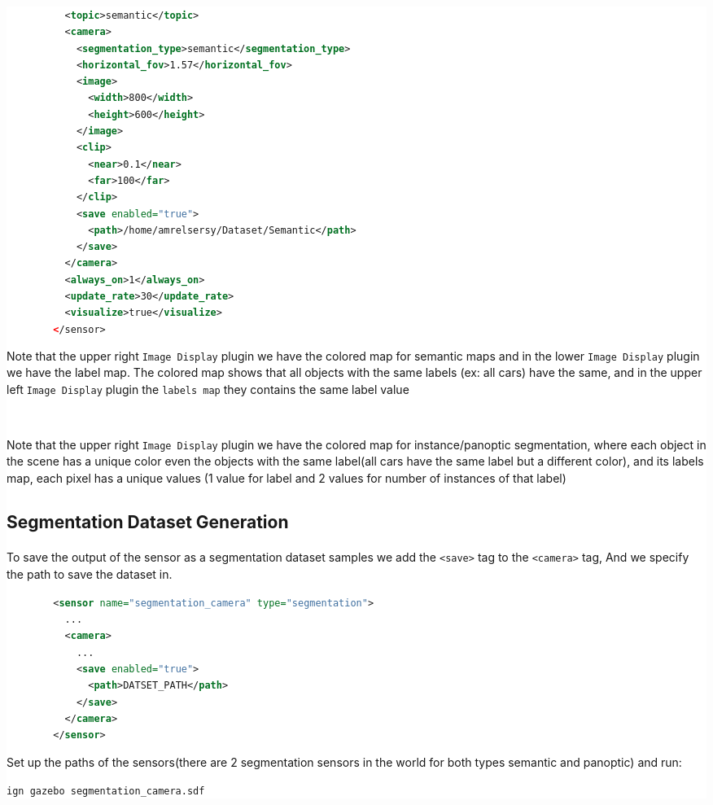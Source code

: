 ```xml
          <topic>semantic</topic>
          <camera>
            <segmentation_type>semantic</segmentation_type>
            <horizontal_fov>1.57</horizontal_fov>
            <image>
              <width>800</width>
              <height>600</height>
            </image>
            <clip>
              <near>0.1</near>
              <far>100</far>
            </clip>
            <save enabled="true">
              <path>/home/amrelsersy/Dataset/Semantic</path>
            </save>
          </camera>
          <always_on>1</always_on>
          <update_rate>30</update_rate>
          <visualize>true</visualize>
        </sensor>

```

Note that the upper right `Image Display` plugin we have the colored map for semantic maps and in the lower `Image Display` plugin we have the label map. The colored map shows that all objects with the same labels (ex: all cars) have the same, and in the upper left `Image Display` plugin the `labels map` they contains the same label value

<br>

Note that the upper right `Image Display` plugin we have the colored map for instance/panoptic segmentation, where each object in the scene has a unique color even the objects with the same label(all cars have the same label but a different color), and its labels map, each pixel has a unique values (1 value for label and 2 values for number of instances of that label)


## Segmentation Dataset Generation
To save the output of the sensor as a segmentation dataset samples we add the `<save>` tag to the `<camera>` tag, And we specify the path to save the dataset in.

```xml
        <sensor name="segmentation_camera" type="segmentation">
          ...
          <camera>
            ...
            <save enabled="true">
              <path>DATSET_PATH</path>
            </save>
          </camera>
        </sensor>
```

Set up the paths of the sensors(there are 2 segmentation sensors in the world for both types semantic and panoptic) and run:
```
ign gazebo segmentation_camera.sdf
```
